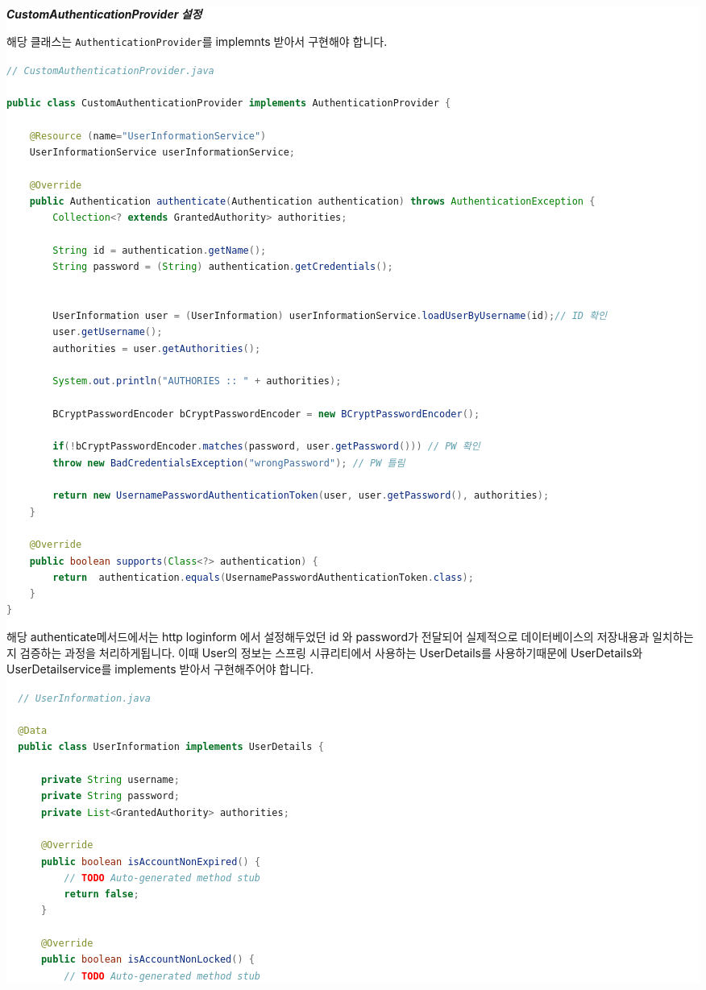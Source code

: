 ***CustomAuthenticationProvider 설정***

해당 클래스는 `AuthenticationProvider`를 implemnts 받아서 구현해야 합니다.  

```java
// CustomAuthenticationProvider.java

public class CustomAuthenticationProvider implements AuthenticationProvider {

    @Resource (name="UserInformationService")
    UserInformationService userInformationService;

    @Override
    public Authentication authenticate(Authentication authentication) throws AuthenticationException {
        Collection<? extends GrantedAuthority> authorities;

        String id = authentication.getName(); 
        String password = (String) authentication.getCredentials(); 


        UserInformation user = (UserInformation) userInformationService.loadUserByUsername(id);// ID 확인
        user.getUsername();
        authorities = user.getAuthorities();

        System.out.println("AUTHORIES :: " + authorities);

        BCryptPasswordEncoder bCryptPasswordEncoder = new BCryptPasswordEncoder();

        if(!bCryptPasswordEncoder.matches(password, user.getPassword())) // PW 확인
        throw new BadCredentialsException("wrongPassword"); // PW 틀림

        return new UsernamePasswordAuthenticationToken(user, user.getPassword(), authorities);
    }

    @Override
    public boolean supports(Class<?> authentication) {
        return  authentication.equals(UsernamePasswordAuthenticationToken.class);
    }
}
```

해당 authenticate메서드에서는 http loginform 에서 설정해두었던 id 와 password가 전달되어 실제적으로 데이터베이스의 저장내용과 일치하는지 검증하는 과정을 처리하게됩니다.  이때 User의 정보는 스프링 시큐리티에서 사용하는 UserDetails를 사용하기때문에 UserDetails와 UserDetailservice를 implements 받아서 구현해주어야 합니다.  
  
```java
  // UserInformation.java
  
  @Data
  public class UserInformation implements UserDetails {
  
      private String username;
      private String password;
      private List<GrantedAuthority> authorities;
      
      @Override
      public boolean isAccountNonExpired() {
          // TODO Auto-generated method stub
          return false;
      }
      
      @Override
      public boolean isAccountNonLocked() {
          // TODO Auto-generated method stub
```